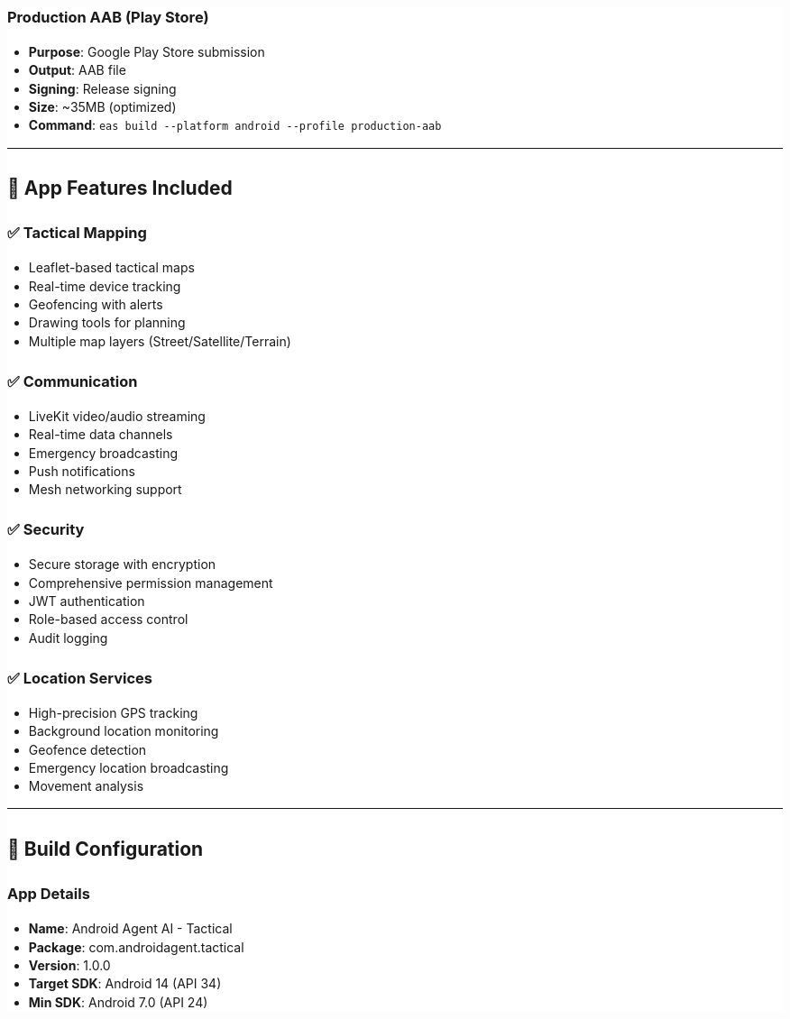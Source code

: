 ### **Production AAB (Play Store)**

- **Purpose**: Google Play Store submission
- **Output**: AAB file
- **Signing**: Release signing
- **Size**: ~35MB (optimized)
- **Command**: `eas build --platform android --profile production-aab`

---

## 📱 **App Features Included**

### **✅ Tactical Mapping**

- Leaflet-based tactical maps
- Real-time device tracking
- Geofencing with alerts
- Drawing tools for planning
- Multiple map layers (Street/Satellite/Terrain)

### **✅ Communication**

- LiveKit video/audio streaming
- Real-time data channels
- Emergency broadcasting
- Push notifications
- Mesh networking support

### **✅ Security**

- Secure storage with encryption
- Comprehensive permission management
- JWT authentication
- Role-based access control
- Audit logging

### **✅ Location Services**

- High-precision GPS tracking
- Background location monitoring
- Geofence detection
- Emergency location broadcasting
- Movement analysis

---

## 🔧 **Build Configuration**

### **App Details**

- **Name**: Android Agent AI - Tactical
- **Package**: com.androidagent.tactical
- **Version**: 1.0.0
- **Target SDK**: Android 14 (API 34)
- **Min SDK**: Android 7.0 (API 24)
